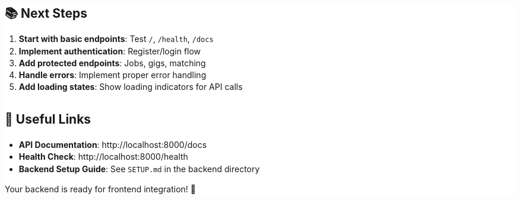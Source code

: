 ## 📚 **Next Steps**

1. **Start with basic endpoints**: Test `/`, `/health`, `/docs`
2. **Implement authentication**: Register/login flow
3. **Add protected endpoints**: Jobs, gigs, matching
4. **Handle errors**: Implement proper error handling
5. **Add loading states**: Show loading indicators for API calls

## 🔗 **Useful Links**

- **API Documentation**: http://localhost:8000/docs
- **Health Check**: http://localhost:8000/health
- **Backend Setup Guide**: See `SETUP.md` in the backend directory

Your backend is ready for frontend integration! 🎉

